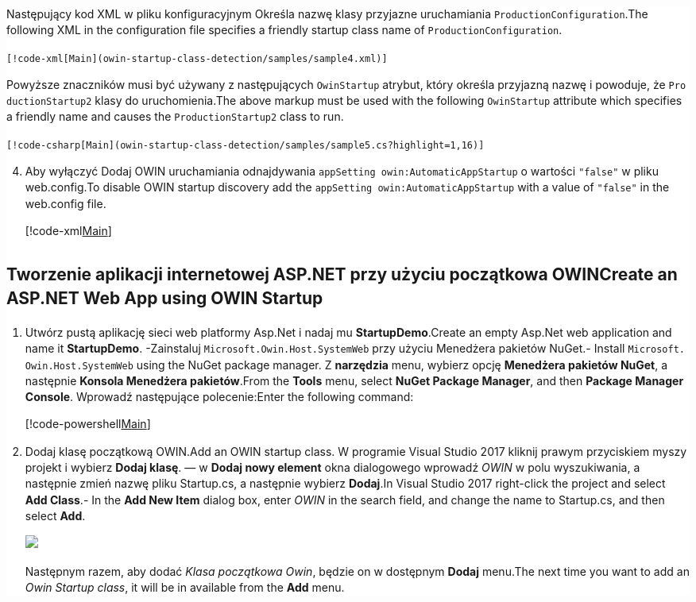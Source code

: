    <span data-ttu-id="5d174-124">Następujący kod XML w pliku konfiguracyjnym Określa nazwę klasy przyjazne uruchamiania `ProductionConfiguration`.</span><span class="sxs-lookup"><span data-stu-id="5d174-124">The following XML in the configuration file specifies a friendly startup class name of `ProductionConfiguration`.</span></span>

    [!code-xml[Main](owin-startup-class-detection/samples/sample4.xml)]

   <span data-ttu-id="5d174-125">Powyższe znaczników musi być używany z następujących `OwinStartup` atrybut, który określa przyjazną nazwę i powoduje, że `ProductionStartup2` klasy do uruchomienia.</span><span class="sxs-lookup"><span data-stu-id="5d174-125">The above markup must be used with the following `OwinStartup` attribute which specifies a friendly name and causes the `ProductionStartup2` class to run.</span></span>

    [!code-csharp[Main](owin-startup-class-detection/samples/sample5.cs?highlight=1,16)]
4. <span data-ttu-id="5d174-126">Aby wyłączyć Dodaj OWIN uruchamiania odnajdywania `appSetting owin:AutomaticAppStartup` o wartości `"false"` w pliku web.config.</span><span class="sxs-lookup"><span data-stu-id="5d174-126">To disable OWIN startup discovery add the `appSetting owin:AutomaticAppStartup` with a value of `"false"` in the web.config file.</span></span>

    [!code-xml[Main](owin-startup-class-detection/samples/sample6.xml)]

## <a name="create-an-aspnet-web-app-using-owin-startup"></a><span data-ttu-id="5d174-127">Tworzenie aplikacji internetowej ASP.NET przy użyciu początkowa OWIN</span><span class="sxs-lookup"><span data-stu-id="5d174-127">Create an ASP.NET Web App using OWIN Startup</span></span>

1. <span data-ttu-id="5d174-128">Utwórz pustą aplikację sieci web platformy Asp.Net i nadaj mu **StartupDemo**.</span><span class="sxs-lookup"><span data-stu-id="5d174-128">Create an empty Asp.Net web application and name it **StartupDemo**.</span></span> <span data-ttu-id="5d174-129">-Zainstaluj `Microsoft.Owin.Host.SystemWeb` przy użyciu Menedżera pakietów NuGet.</span><span class="sxs-lookup"><span data-stu-id="5d174-129">- Install `Microsoft.Owin.Host.SystemWeb` using the NuGet package manager.</span></span> <span data-ttu-id="5d174-130">Z **narzędzia** menu, wybierz opcję **Menedżera pakietów NuGet**, a następnie **Konsola Menedżera pakietów**.</span><span class="sxs-lookup"><span data-stu-id="5d174-130">From the **Tools** menu, select **NuGet Package Manager**, and then **Package Manager Console**.</span></span> <span data-ttu-id="5d174-131">Wprowadź następujące polecenie:</span><span class="sxs-lookup"><span data-stu-id="5d174-131">Enter the following command:</span></span>

    [!code-powershell[Main](owin-startup-class-detection/samples/sample7.ps1)]
2. <span data-ttu-id="5d174-132">Dodaj klasę początkową OWIN.</span><span class="sxs-lookup"><span data-stu-id="5d174-132">Add an OWIN startup class.</span></span> <span data-ttu-id="5d174-133">W programie Visual Studio 2017 kliknij prawym przyciskiem myszy projekt i wybierz **Dodaj klasę**. — w **Dodaj nowy element** okna dialogowego wprowadź *OWIN* w polu wyszukiwania, a następnie zmień nazwę pliku Startup.cs, a następnie wybierz **Dodaj**.</span><span class="sxs-lookup"><span data-stu-id="5d174-133">In Visual Studio 2017 right-click the project and select **Add Class**.- In the **Add New Item** dialog box, enter *OWIN* in the search field, and change the name to Startup.cs, and then select **Add**.</span></span>

     ![](owin-startup-class-detection/_static/image1.png)

   <span data-ttu-id="5d174-134">Następnym razem, aby dodać *Klasa początkowa Owin*, będzie on w dostępnym **Dodaj** menu.</span><span class="sxs-lookup"><span data-stu-id="5d174-134">The next time you want to add an *Owin Startup class*, it will be in available from the **Add** menu.</span></span>
